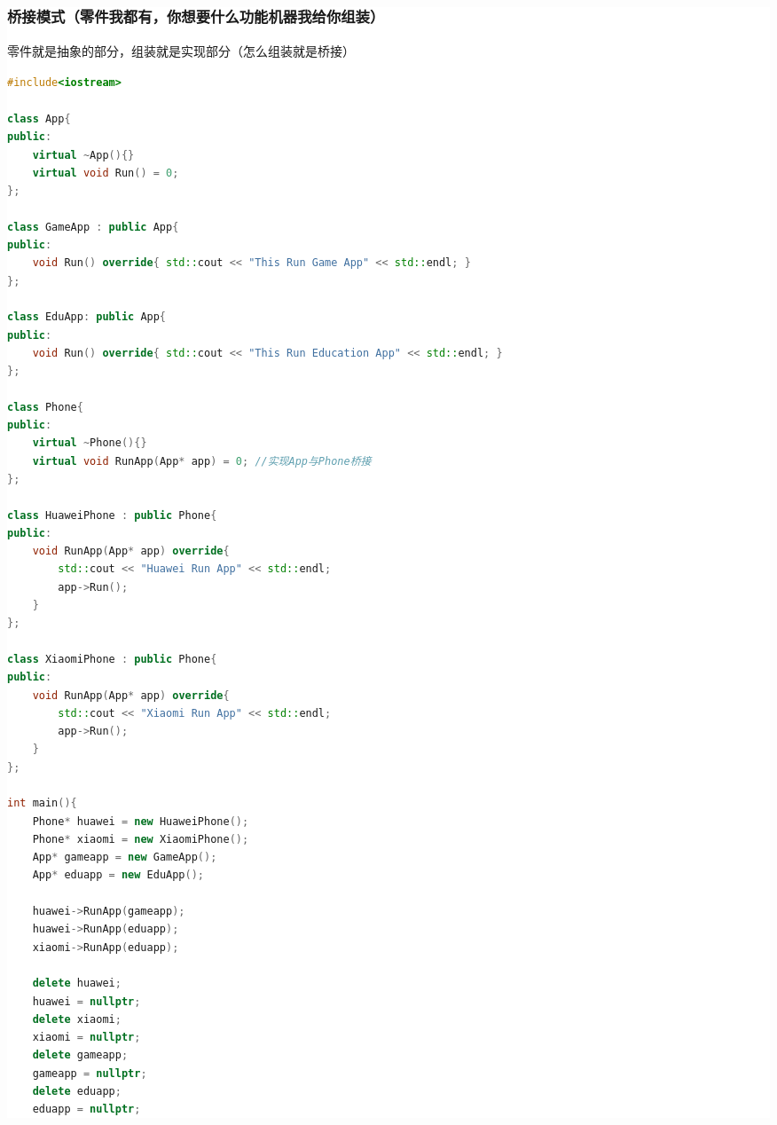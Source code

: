 ### <span id = "list_6"></span>桥接模式（零件我都有，你想要什么功能机器我给你组装）  

零件就是抽象的部分，组装就是实现部分（怎么组装就是桥接）  

```cpp
#include<iostream>

class App{
public:
    virtual ~App(){}
    virtual void Run() = 0;
};

class GameApp : public App{
public:
    void Run() override{ std::cout << "This Run Game App" << std::endl; }
};

class EduApp: public App{
public:
    void Run() override{ std::cout << "This Run Education App" << std::endl; }
};

class Phone{
public:
    virtual ~Phone(){}
    virtual void RunApp(App* app) = 0; //实现App与Phone桥接
};

class HuaweiPhone : public Phone{
public:
    void RunApp(App* app) override{
        std::cout << "Huawei Run App" << std::endl;
        app->Run();
    }
};

class XiaomiPhone : public Phone{
public:
    void RunApp(App* app) override{
        std::cout << "Xiaomi Run App" << std::endl;
        app->Run();
    }
};

int main(){
    Phone* huawei = new HuaweiPhone();
    Phone* xiaomi = new XiaomiPhone();
    App* gameapp = new GameApp();
    App* eduapp = new EduApp();

    huawei->RunApp(gameapp);
    huawei->RunApp(eduapp);
    xiaomi->RunApp(eduapp);

    delete huawei;
    huawei = nullptr;
    delete xiaomi;
    xiaomi = nullptr;
    delete gameapp;
    gameapp = nullptr;
    delete eduapp;
    eduapp = nullptr;

```